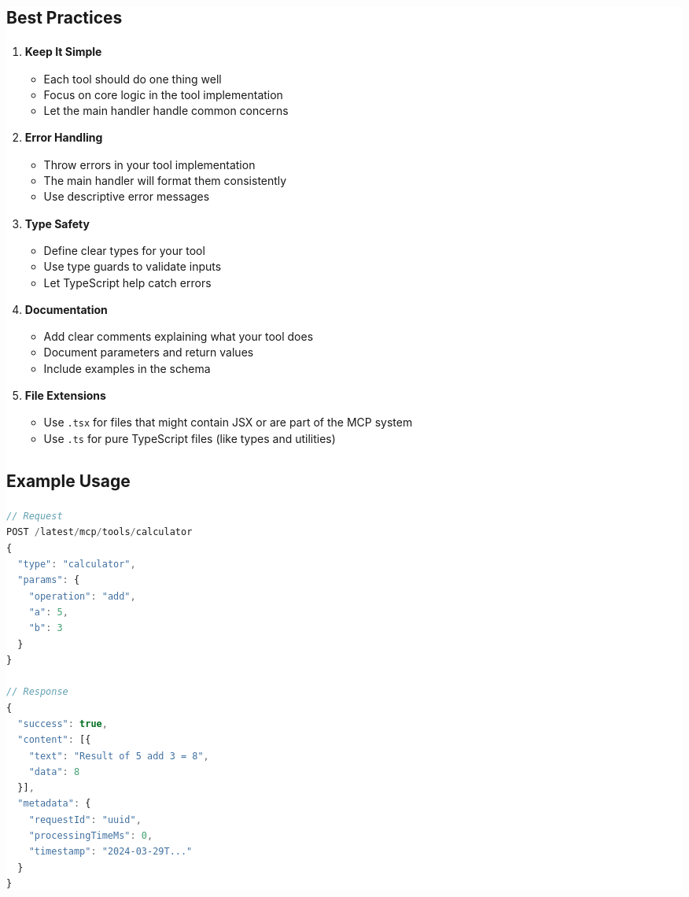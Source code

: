 ## Best Practices

1. **Keep It Simple**
   - Each tool should do one thing well
   - Focus on core logic in the tool implementation
   - Let the main handler handle common concerns

2. **Error Handling**
   - Throw errors in your tool implementation
   - The main handler will format them consistently
   - Use descriptive error messages

3. **Type Safety**
   - Define clear types for your tool
   - Use type guards to validate inputs
   - Let TypeScript help catch errors

4. **Documentation**
   - Add clear comments explaining what your tool does
   - Document parameters and return values
   - Include examples in the schema

5. **File Extensions**
   - Use `.tsx` for files that might contain JSX or are part of the MCP system
   - Use `.ts` for pure TypeScript files (like types and utilities)

## Example Usage

```typescript
// Request
POST /latest/mcp/tools/calculator
{
  "type": "calculator",
  "params": {
    "operation": "add",
    "a": 5,
    "b": 3
  }
}

// Response
{
  "success": true,
  "content": [{
    "text": "Result of 5 add 3 = 8",
    "data": 8
  }],
  "metadata": {
    "requestId": "uuid",
    "processingTimeMs": 0,
    "timestamp": "2024-03-29T..."
  }
}
```
